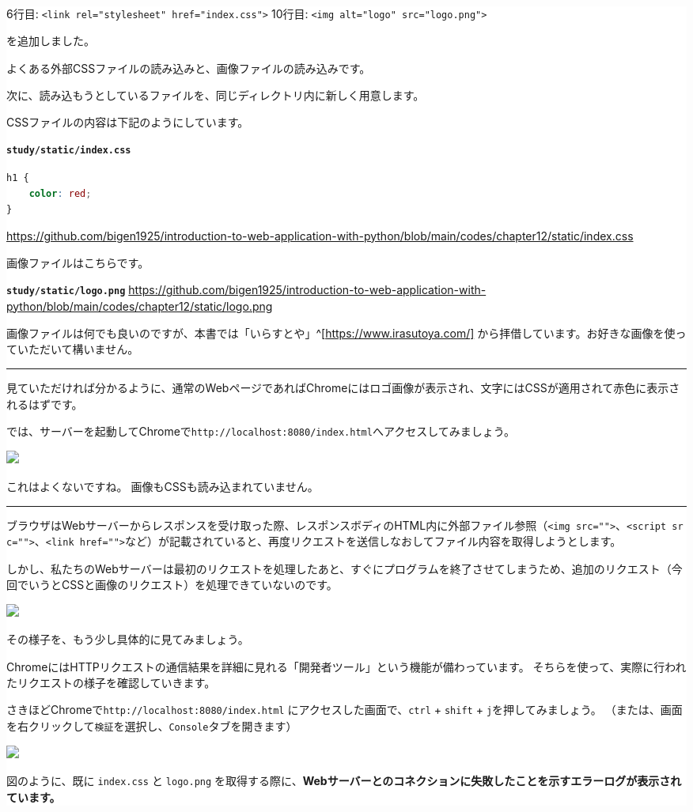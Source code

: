 6行目: `<link rel="stylesheet" href="index.css">`
10行目: `<img alt="logo" src="logo.png">`

を追加しました。

よくある外部CSSファイルの読み込みと、画像ファイルの読み込みです。

次に、読み込もうとしているファイルを、同じディレクトリ内に新しく用意します。

CSSファイルの内容は下記のようにしています。

**`study/static/index.css`**
```css
h1 {
    color: red;
}
```
https://github.com/bigen1925/introduction-to-web-application-with-python/blob/main/codes/chapter12/static/index.css

画像ファイルはこちらです。

**`study/static/logo.png`**
https://github.com/bigen1925/introduction-to-web-application-with-python/blob/main/codes/chapter12/static/logo.png

画像ファイルは何でも良いのですが、本書では「いらすとや」^[https://www.irasutoya.com/] から拝借しています。お好きな画像を使っていただいて構いません。

-------

見ていただければ分かるように、通常のWebページであればChromeにはロゴ画像が表示され、文字にはCSSが適用されて赤色に表示されるはずです。

では、サーバーを起動してChromeで`http://localhost:8080/index.html`へアクセスしてみましょう。

![](https://storage.googleapis.com/zenn-user-upload/4rnyq1kslehdyf2b4yxwgl6gmt62)

これはよくないですね。
画像もCSSも読み込まれていません。

------

ブラウザはWebサーバーからレスポンスを受け取った際、レスポンスボディのHTML内に外部ファイル参照（`<img src="">`、`<script src="">`、`<link href="">`など）が記載されていると、再度リクエストを送信しなおしてファイル内容を取得しようとします。

しかし、私たちのWebサーバーは最初のリクエストを処理したあと、すぐにプログラムを終了させてしまうため、追加のリクエスト（今回でいうとCSSと画像のリクエスト）を処理できていないのです。

![](https://storage.googleapis.com/zenn-user-upload/jkhgc3a7aqutbdl5y9nctxtlwtn5)

その様子を、もう少し具体的に見てみましょう。

ChromeにはHTTPリクエストの通信結果を詳細に見れる「開発者ツール」という機能が備わっています。
そちらを使って、実際に行われたリクエストの様子を確認していきます。

さきほどChromeで`http://localhost:8080/index.html` にアクセスした画面で、`ctrl` + `shift` + `j`を押してみましょう。
（または、画面を右クリックして`検証`を選択し、`Console`タブを開きます）

![](https://storage.googleapis.com/zenn-user-upload/fgcpx7l5sos1qb60073q316ng38i)

図のように、既に `index.css` と `logo.png` を取得する際に、**Webサーバーとのコネクションに失敗したことを示すエラーログが表示されています。**

